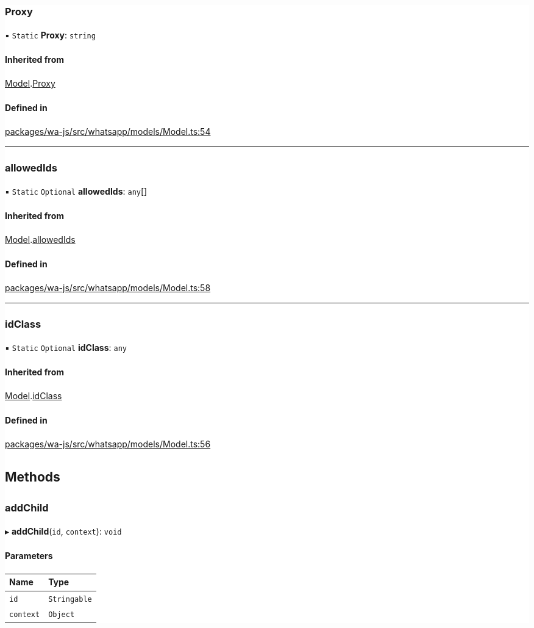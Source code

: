 ### Proxy

▪ `Static` **Proxy**: `string`

#### Inherited from

[Model](whatsapp.Model.md).[Proxy](whatsapp.Model.md#proxy)

#### Defined in

[packages/wa-js/src/whatsapp/models/Model.ts:54](https://github.com/wppconnect-team/wa-js/blob/main/src/whatsapp/models/Model.ts#L54)

___

### allowedIds

▪ `Static` `Optional` **allowedIds**: `any`[]

#### Inherited from

[Model](whatsapp.Model.md).[allowedIds](whatsapp.Model.md#allowedids)

#### Defined in

[packages/wa-js/src/whatsapp/models/Model.ts:58](https://github.com/wppconnect-team/wa-js/blob/main/src/whatsapp/models/Model.ts#L58)

___

### idClass

▪ `Static` `Optional` **idClass**: `any`

#### Inherited from

[Model](whatsapp.Model.md).[idClass](whatsapp.Model.md#idclass)

#### Defined in

[packages/wa-js/src/whatsapp/models/Model.ts:56](https://github.com/wppconnect-team/wa-js/blob/main/src/whatsapp/models/Model.ts#L56)

## Methods

### addChild

▸ **addChild**(`id`, `context`): `void`

#### Parameters

| Name | Type |
| :------ | :------ |
| `id` | `Stringable` |
| `context` | `Object` |
